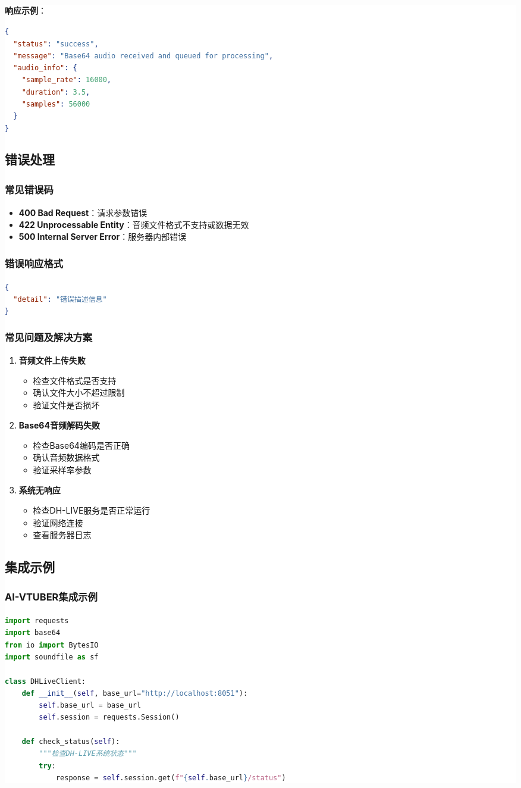 **响应示例**：
```json
{
  "status": "success",
  "message": "Base64 audio received and queued for processing",
  "audio_info": {
    "sample_rate": 16000,
    "duration": 3.5,
    "samples": 56000
  }
}
```

## 错误处理

### 常见错误码

- **400 Bad Request**：请求参数错误
- **422 Unprocessable Entity**：音频文件格式不支持或数据无效
- **500 Internal Server Error**：服务器内部错误

### 错误响应格式

```json
{
  "detail": "错误描述信息"
}
```

### 常见问题及解决方案

1. **音频文件上传失败**
   - 检查文件格式是否支持
   - 确认文件大小不超过限制
   - 验证文件是否损坏

2. **Base64音频解码失败**
   - 检查Base64编码是否正确
   - 确认音频数据格式
   - 验证采样率参数

3. **系统无响应**
   - 检查DH-LIVE服务是否正常运行
   - 验证网络连接
   - 查看服务器日志

## 集成示例

### AI-VTUBER集成示例

```python
import requests
import base64
from io import BytesIO
import soundfile as sf

class DHLiveClient:
    def __init__(self, base_url="http://localhost:8051"):
        self.base_url = base_url
        self.session = requests.Session()
    
    def check_status(self):
        """检查DH-LIVE系统状态"""
        try:
            response = self.session.get(f"{self.base_url}/status")
```